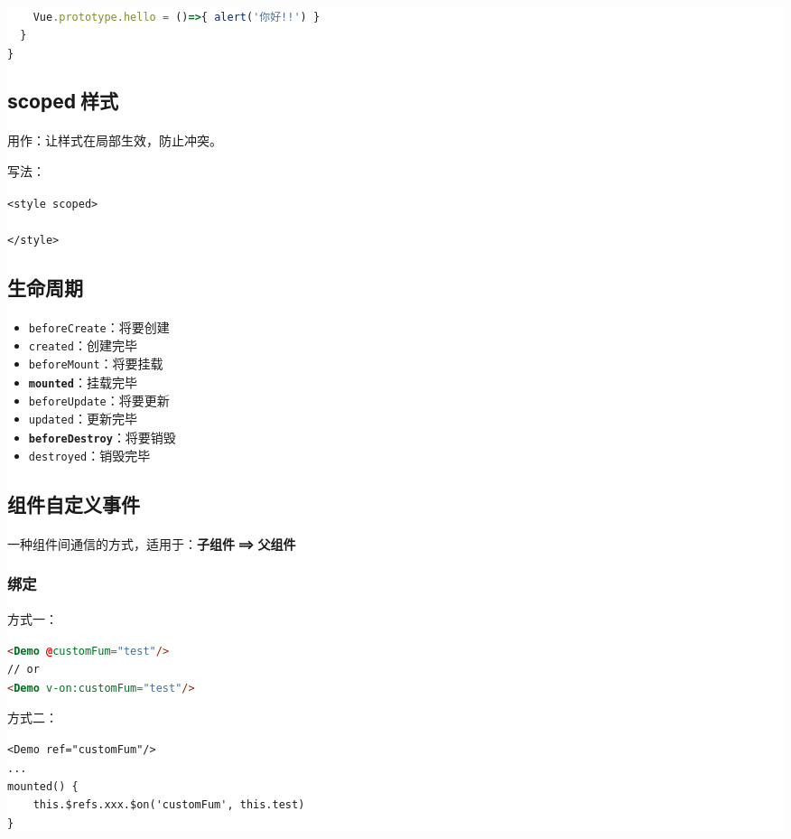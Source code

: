 ```js
    Vue.prototype.hello = ()=>{ alert('你好!!') }
  }
}
```



## scoped 样式

用作：让样式在局部生效，防止冲突。

写法：

```style
<style scoped>

</style>
```



## 生命周期

- `beforeCreate`：将要创建
- `created`：创建完毕
- `beforeMount`：将要挂载
- **`mounted`**：挂载完毕
- `beforeUpdate`：将要更新
- `updated`：更新完毕
- **`beforeDestroy`**：将要销毁
- `destroyed`：销毁完毕



## 组件自定义事件

一种组件间通信的方式，适用于：**子组件 ==> 父组件**

### 绑定

方式一：

```html
<Demo @customFum="test"/>
// or
<Demo v-on:customFum="test"/>
```

方式二：

```vue
<Demo ref="customFum"/>
...
mounted() {
	this.$refs.xxx.$on('customFum', this.test)
}
```

